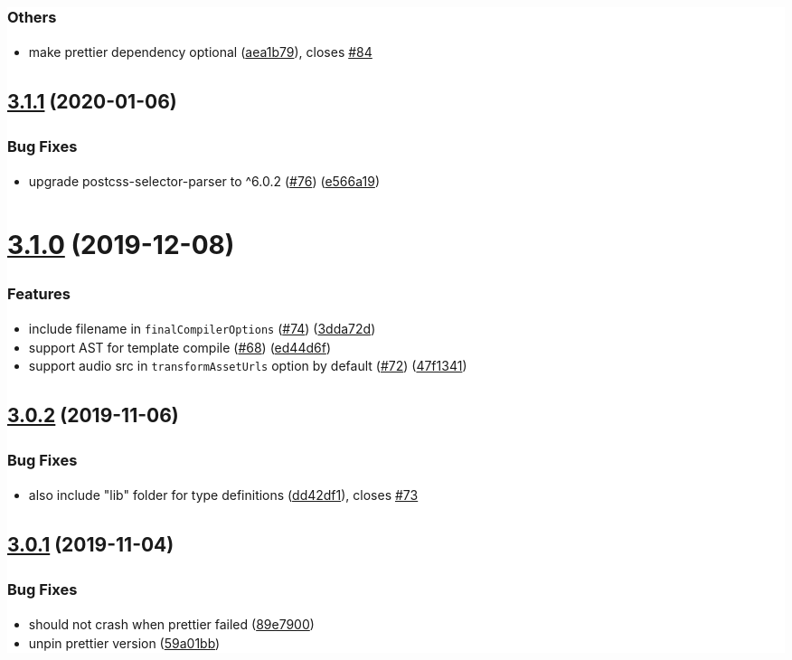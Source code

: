 ### Others

* make prettier dependency optional ([aea1b79](https://github.com/vuejs/component-compiler-utils/commit/aea1b79)), closes [#84](https://github.com/vuejs/component-compiler-utils/issues/84)


## [3.1.1](https://github.com/vuejs/component-compiler-utils/compare/v3.1.0...v3.1.1) (2020-01-06)

### Bug Fixes

* upgrade postcss-selector-parser to ^6.0.2 ([#76](https://github.com/vuejs/component-compiler-utils/pull/76)) ([e566a19](https://github.com/vuejs/component-compiler-utils/commit/e566a19))

# [3.1.0](https://github.com/vuejs/component-compiler-utils/compare/v3.0.2...v3.1.0) (2019-12-08)


### Features

* include filename in `finalCompilerOptions` ([#74](https://github.com/vuejs/component-compiler-utils/issues/74)) ([3dda72d](https://github.com/vuejs/component-compiler-utils/commit/3dda72d))
* support AST for template compile ([#68](https://github.com/vuejs/component-compiler-utils/issues/68)) ([ed44d6f](https://github.com/vuejs/component-compiler-utils/commit/ed44d6f))
* support audio src in `transformAssetUrls` option by default ([#72](https://github.com/vuejs/component-compiler-utils/issues/72)) ([47f1341](https://github.com/vuejs/component-compiler-utils/commit/47f1341))



## [3.0.2](https://github.com/vuejs/component-compiler-utils/compare/v3.0.1...v3.0.2) (2019-11-06)


### Bug Fixes

* also include "lib" folder for type definitions ([dd42df1](https://github.com/vuejs/component-compiler-utils/commit/dd42df1)), closes [#73](https://github.com/vuejs/component-compiler-utils/issues/73)



## [3.0.1](https://github.com/vuejs/component-compiler-utils/compare/v3.0.0...v3.0.1) (2019-11-04)


### Bug Fixes

* should not crash when prettier failed ([89e7900](https://github.com/vuejs/component-compiler-utils/commit/89e7900))
* unpin prettier version ([59a01bb](https://github.com/vuejs/component-compiler-utils/commit/59a01bb))
